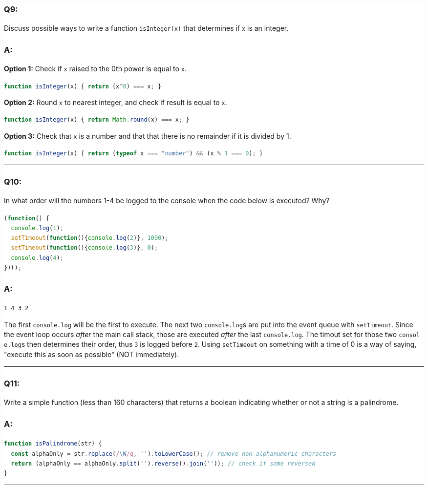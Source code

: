 
### Q9:
Discuss possible ways to write a function `isInteger(x)` that determines if `x` is
an integer.

### A:
**Option 1:** Check if `x` raised to the 0th power is equal to `x`.
```javascript
function isInteger(x) { return (x^0) === x; }
```

**Option 2:** Round `x` to nearest integer, and check if result is equal to `x`.
```javascript
function isInteger(x) { return Math.round(x) === x; }
```

**Option 3:** Check that `x` is a number and that that there is no remainder if it is divided by 1.
```javascript
function isInteger(x) { return (typeof x === "number") && (x % 1 === 0); }
```

---

### Q10:
In what order will the numbers 1-4 be logged to the console when the code below
is executed? Why?
```javascript
(function() {
  console.log(1); 
  setTimeout(function(){console.log(2)}, 1000); 
  setTimeout(function(){console.log(3)}, 0); 
  console.log(4);
})();
```

### A:
`1 4 3 2`

The first `console.log` will be the first to execute. The next two `console.log`s
are put into the event queue with `setTimeout`. Since the event loop occurs *after*
the main call stack, those are executed *after* the last `console.log`. The timout
set for those two `console.log`s then determines their order, thus `3` is logged before `2`.
Using `setTimeout` on something with a time of 0 is a way of saying, "execute
this as soon as possible" (NOT immediately).

---

### Q11:
Write a simple function (less than 160 characters) that returns a boolean
indicating whether or not a string is a palindrome.

### A:
```javascript
function isPalindrome(str) {
  const alphaOnly = str.replace(/\W/g, '').toLowerCase(); // remove non-alphanumeric characters
  return (alphaOnly == alphaOnly.split('').reverse().join('')); // check if same reversed
}
```

---